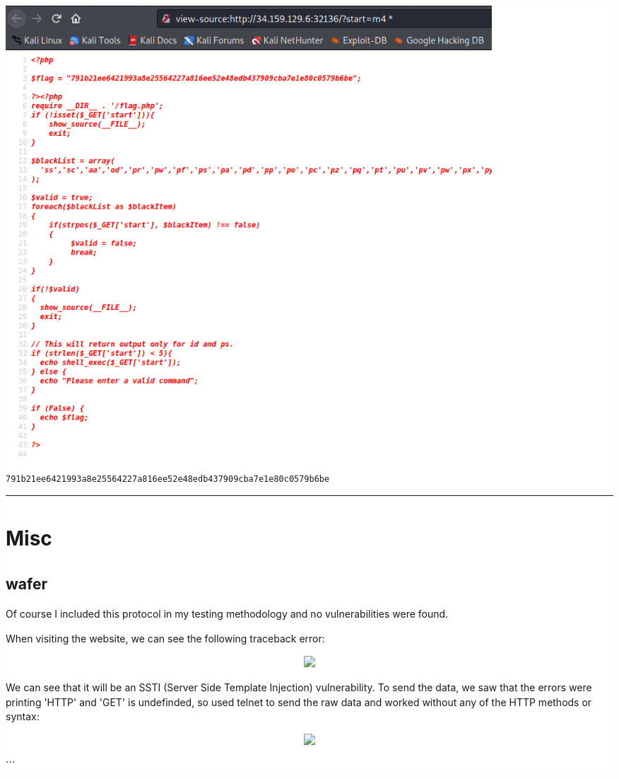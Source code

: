   <img src="/images/writeups/DefCamp2022/Web/2_0_flag.png" width="80%"/>
</p>


``` 791b21ee6421993a8e25564227a816ee52e48edb437909cba7e1e80c0579b6be ```

---

# Misc

## wafer

Of course I included this protocol in my testing methodology and no vulnerabilities were found.

When visiting the website, we can see the following traceback error:

<p align="center">
  <img src="/images/writeups/DefCamp2022/Misc/2_0_ssti.png" width="80%"/>
</p>

We can see that it will be an SSTI (Server Side Template Injection) vulnerability. To send the data, we saw that the errors were printing 'HTTP' and 'GET' is undefinded, so used telnet to send the raw data and worked without any of the HTTP methods or syntax:

<p align="center">
  <img src="/images/writeups/DefCamp2022/Misc/2_0_see.png" width="80%"/>
</p>
```